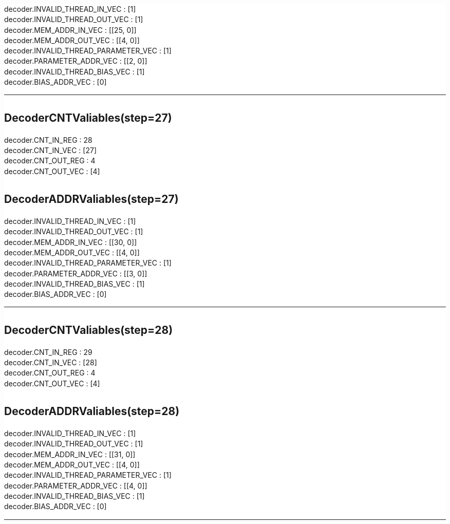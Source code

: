 decoder.INVALID_THREAD_IN_VEC : [1]  
decoder.INVALID_THREAD_OUT_VEC : [1]  
decoder.MEM_ADDR_IN_VEC : [[25, 0]]  
decoder.MEM_ADDR_OUT_VEC : [[4, 0]]  
decoder.INVALID_THREAD_PARAMETER_VEC : [1]  
decoder.PARAMETER_ADDR_VEC : [[2, 0]]  
decoder.INVALID_THREAD_BIAS_VEC : [1]  
decoder.BIAS_ADDR_VEC : [0]  

***

## DecoderCNTValiables(step=27)  

decoder.CNT_IN_REG : 28  
decoder.CNT_IN_VEC : [27]  
decoder.CNT_OUT_REG : 4  
decoder.CNT_OUT_VEC : [4]  

## DecoderADDRValiables(step=27)  

decoder.INVALID_THREAD_IN_VEC : [1]  
decoder.INVALID_THREAD_OUT_VEC : [1]  
decoder.MEM_ADDR_IN_VEC : [[30, 0]]  
decoder.MEM_ADDR_OUT_VEC : [[4, 0]]  
decoder.INVALID_THREAD_PARAMETER_VEC : [1]  
decoder.PARAMETER_ADDR_VEC : [[3, 0]]  
decoder.INVALID_THREAD_BIAS_VEC : [1]  
decoder.BIAS_ADDR_VEC : [0]  

***

## DecoderCNTValiables(step=28)  

decoder.CNT_IN_REG : 29  
decoder.CNT_IN_VEC : [28]  
decoder.CNT_OUT_REG : 4  
decoder.CNT_OUT_VEC : [4]  

## DecoderADDRValiables(step=28)  

decoder.INVALID_THREAD_IN_VEC : [1]  
decoder.INVALID_THREAD_OUT_VEC : [1]  
decoder.MEM_ADDR_IN_VEC : [[31, 0]]  
decoder.MEM_ADDR_OUT_VEC : [[4, 0]]  
decoder.INVALID_THREAD_PARAMETER_VEC : [1]  
decoder.PARAMETER_ADDR_VEC : [[4, 0]]  
decoder.INVALID_THREAD_BIAS_VEC : [1]  
decoder.BIAS_ADDR_VEC : [0]  

***

